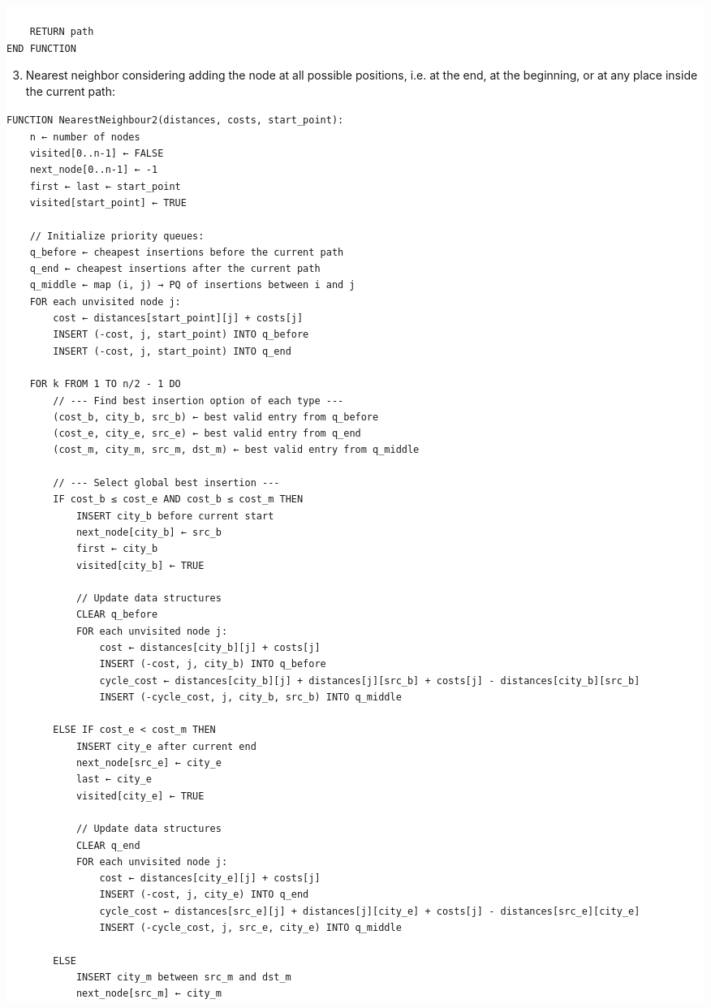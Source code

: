 ```

    RETURN path
END FUNCTION
```
3. Nearest neighbor considering adding the node at all possible positions, i.e. at the end, at the beginning, or at any place inside the current path:
```
FUNCTION NearestNeighbour2(distances, costs, start_point):
    n ← number of nodes
    visited[0..n-1] ← FALSE
    next_node[0..n-1] ← -1
    first ← last ← start_point
    visited[start_point] ← TRUE

    // Initialize priority queues:
    q_before ← cheapest insertions before the current path
    q_end ← cheapest insertions after the current path
    q_middle ← map (i, j) → PQ of insertions between i and j
    FOR each unvisited node j:
        cost ← distances[start_point][j] + costs[j]
        INSERT (-cost, j, start_point) INTO q_before
        INSERT (-cost, j, start_point) INTO q_end

    FOR k FROM 1 TO n/2 - 1 DO
        // --- Find best insertion option of each type ---
        (cost_b, city_b, src_b) ← best valid entry from q_before
        (cost_e, city_e, src_e) ← best valid entry from q_end
        (cost_m, city_m, src_m, dst_m) ← best valid entry from q_middle

        // --- Select global best insertion ---
        IF cost_b ≤ cost_e AND cost_b ≤ cost_m THEN
            INSERT city_b before current start
            next_node[city_b] ← src_b
            first ← city_b
            visited[city_b] ← TRUE

            // Update data structures
            CLEAR q_before
            FOR each unvisited node j:
                cost ← distances[city_b][j] + costs[j]
                INSERT (-cost, j, city_b) INTO q_before
                cycle_cost ← distances[city_b][j] + distances[j][src_b] + costs[j] - distances[city_b][src_b]
                INSERT (-cycle_cost, j, city_b, src_b) INTO q_middle

        ELSE IF cost_e < cost_m THEN
            INSERT city_e after current end
            next_node[src_e] ← city_e
            last ← city_e
            visited[city_e] ← TRUE

            // Update data structures
            CLEAR q_end
            FOR each unvisited node j:
                cost ← distances[city_e][j] + costs[j]
                INSERT (-cost, j, city_e) INTO q_end
                cycle_cost ← distances[src_e][j] + distances[j][city_e] + costs[j] - distances[src_e][city_e]
                INSERT (-cycle_cost, j, src_e, city_e) INTO q_middle

        ELSE
            INSERT city_m between src_m and dst_m
            next_node[src_m] ← city_m
```